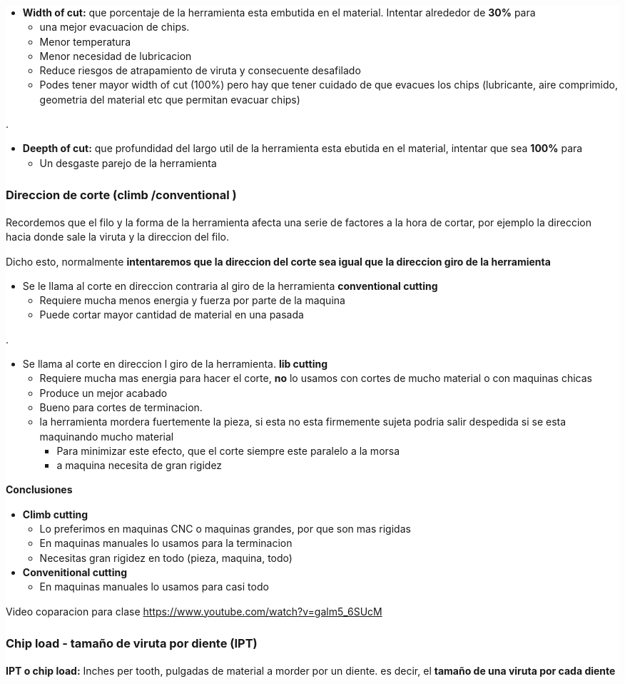 * **Width of cut:** que porcentaje de la herramienta esta embutida en el material. Intentar alrededor de **30%** para 
	* una mejor evacuacion de chips.
	* Menor temperatura
	* Menor necesidad de lubricacion 
	* Reduce riesgos de atrapamiento de viruta y consecuente desafilado
	* Podes tener mayor width of cut (100%) pero hay que tener cuidado de que evacues los chips (lubricante, aire comprimido, geometria del material etc que permitan evacuar chips)

.

* **Deepth of cut:** que profundidad del largo util de la herramienta esta ebutida en el material, intentar que sea **100%** para 
	*  Un desgaste parejo de la herramienta


### Direccion de corte (climb /conventional )

Recordemos que el filo y la forma de la herramienta afecta una serie de factores a la hora de cortar, por ejemplo la direccion hacia donde sale la viruta y la direccion del filo.

Dicho esto, normalmente **intentaremos que la direccion del corte sea igual que la direccion  giro de la herramienta**

* Se le llama al corte en direccion  contraria al giro de la herramienta **conventional cutting**
	* Requiere mucha menos energia y fuerza por parte de la maquina
	* Puede cortar mayor cantidad de material en una pasada

.
* Se llama al corte en direccion l giro de la herramienta.
**lib cutting**
	* Requiere mucha mas energia para hacer el corte, **no** lo usamos con cortes de mucho material o con maquinas chicas
	* Produce un mejor acabado
	* Bueno para cortes de terminacion.
	* la herramienta mordera fuertemente la pieza, si esta no esta firmemente sujeta podria salir despedida si se esta maquinando mucho material
		* Para minimizar este efecto, que el corte siempre este paralelo a la morsa
		* a maquina necesita de gran rigidez

**Conclusiones**
* **Climb cutting**
	* Lo preferimos en maquinas CNC o maquinas grandes, por que son mas rigidas
	* En maquinas manuales lo usamos para la terminacion
	* Necesitas gran rigidez en todo (pieza, maquina, todo)
* **Convenitional cutting**
	* En maquinas manuales lo usamos para casi todo 

Video coparacion para clase
https://www.youtube.com/watch?v=galm5_6SUcM

### Chip load - tamaño de viruta por diente (IPT)

**IPT  o chip load:** Inches per tooth, pulgadas de material a morder por un diente. es decir, el **tamaño de una viruta por cada diente**
